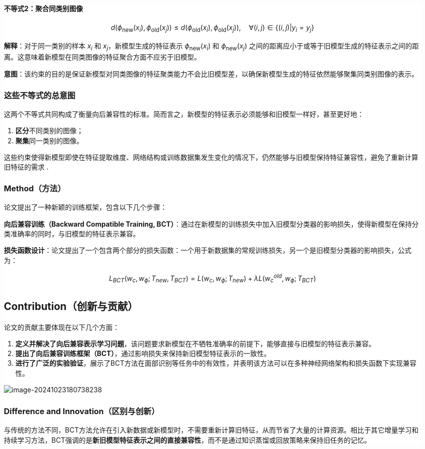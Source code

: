 #### 不等式2：聚合同类别图像


$$
d(\phi_{\text{new}}(x_i), \phi_{\text{old}}(x_j)) \leq d(\phi_{\text{old}}(x_i), \phi_{\text{old}}(x_j)), \quad \forall (i, j) \in \{(i, j) | y_i = y_j \}
$$



**解释**：对于同一类别的样本 $x_i$ 和 $x_j$，新模型生成的特征表示 $\phi_{\text{new}}(x_i)$ 和 $\phi_{\text{new}}(x_j)$ 之间的距离应小于或等于旧模型生成的特征表示之间的距离。这意味着新模型在同类图像的特征聚合方面不应劣于旧模型。

**意图**：该约束的目的是保证新模型对同类图像的特征聚类能力不会比旧模型差，以确保新模型生成的特征依然能够聚集同类别图像的表示。

### 这些不等式的总意图

这两个不等式共同构成了衡量向后兼容性的标准。简而言之，新模型的特征表示必须能够和旧模型一样好，甚至更好地：

1. **区分**不同类别的图像；
2. **聚集**同一类别的图像。

这些约束使得新模型即使在特征提取维度、网络结构或训练数据集发生变化的情况下，仍然能够与旧模型保持特征兼容性，避免了重新计算旧特征的需求 .

### Method（方法）

论文提出了一种新颖的训练框架，包含以下几个步骤：

**向后兼容训练（Backward Compatible Training, BCT）**：通过在新模型的训练损失中加入旧模型分类器的影响损失，使得新模型在保持分类准确率的同时，与旧模型的特征表示兼容。

**损失函数设计**：论文提出了一个包含两个部分的损失函数：一个用于新数据集的常规训练损失，另一个是旧模型分类器的影响损失，公式为： 


$$
L_{BCT}(w_c, w_\phi; T_{new}, T_{BCT})
= L(w_c, w_\phi; T_{new}) + \lambda L(w_c^{old}, w_\phi; T_{BCT})
$$



##  Contribution（创新与贡献）

论文的贡献主要体现在以下几个方面：

1. **定义并解决了向后兼容表示学习问题**，该问题要求新模型在不牺牲准确率的前提下，能够直接与旧模型的特征表示兼容。
2. **提出了向后兼容训练框架（BCT）**，通过影响损失来保持新旧模型特征表示的一致性。
3. **进行了广泛的实验验证**，展示了BCT方法在面部识别等任务中的有效性，并表明该方法可以在多种神经网络架构和损失函数下实现兼容性。

![image-20241023180738238](https://zuti.oss-cn-qingdao.aliyuncs.com/img/202410231807563.png)

### Difference and Innovation（区别与创新）

与传统的方法不同，BCT方法允许在引入新数据或新模型时，不需要重新计算旧特征，从而节省了大量的计算资源。相比于其它增量学习和持续学习方法，BCT强调的是**新旧模型特征表示之间的直接兼容性**，而不是通过知识蒸馏或回放策略来保持旧任务的记忆。



